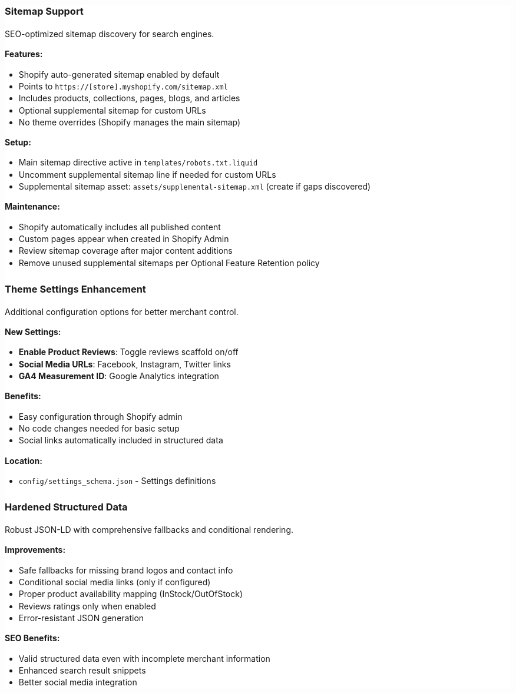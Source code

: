 ### Sitemap Support

SEO-optimized sitemap discovery for search engines.

**Features:**
- Shopify auto-generated sitemap enabled by default
- Points to `https://[store].myshopify.com/sitemap.xml`
- Includes products, collections, pages, blogs, and articles
- Optional supplemental sitemap for custom URLs
- No theme overrides (Shopify manages the main sitemap)

**Setup:**
- Main sitemap directive active in `templates/robots.txt.liquid`
- Uncomment supplemental sitemap line if needed for custom URLs
- Supplemental sitemap asset: `assets/supplemental-sitemap.xml` (create if gaps discovered)

**Maintenance:**
- Shopify automatically includes all published content
- Custom pages appear when created in Shopify Admin
- Review sitemap coverage after major content additions
- Remove unused supplemental sitemaps per Optional Feature Retention policy

### Theme Settings Enhancement

Additional configuration options for better merchant control.

**New Settings:**
- **Enable Product Reviews**: Toggle reviews scaffold on/off
- **Social Media URLs**: Facebook, Instagram, Twitter links
- **GA4 Measurement ID**: Google Analytics integration

**Benefits:**
- Easy configuration through Shopify admin
- No code changes needed for basic setup
- Social links automatically included in structured data

**Location:**
- `config/settings_schema.json` - Settings definitions

### Hardened Structured Data

Robust JSON-LD with comprehensive fallbacks and conditional rendering.

**Improvements:**
- Safe fallbacks for missing brand logos and contact info
- Conditional social media links (only if configured)
- Proper product availability mapping (InStock/OutOfStock)
- Reviews ratings only when enabled
- Error-resistant JSON generation

**SEO Benefits:**
- Valid structured data even with incomplete merchant information
- Enhanced search result snippets
- Better social media integration
